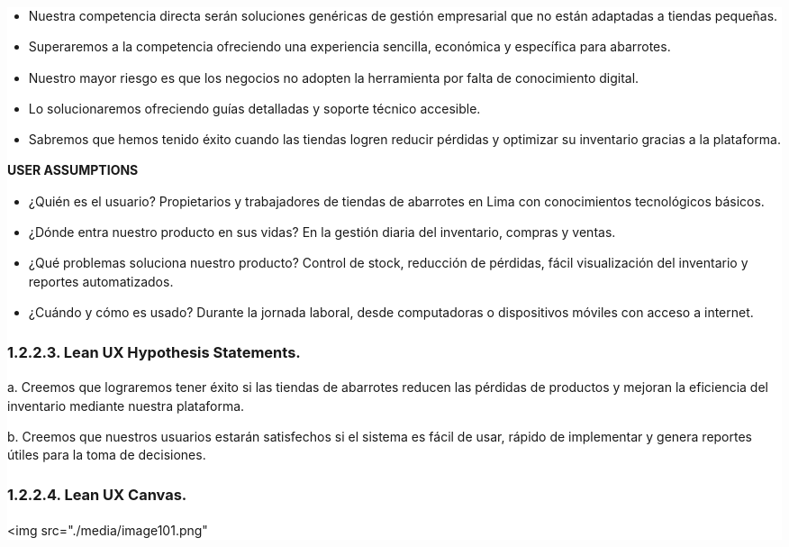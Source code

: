 

- Nuestra competencia directa serán soluciones genéricas de gestión
  empresarial que no están adaptadas a tiendas pequeñas.



- Superaremos a la competencia ofreciendo una experiencia sencilla,
  económica y específica para abarrotes.



- Nuestro mayor riesgo es que los negocios no adopten la herramienta por
  falta de conocimiento digital.



- Lo solucionaremos ofreciendo guías detalladas y soporte técnico
  accesible.



- Sabremos que hemos tenido éxito cuando las tiendas logren reducir
  pérdidas y optimizar su inventario gracias a la plataforma.

**USER ASSUMPTIONS**

- ¿Quién es el usuario? Propietarios y trabajadores de tiendas de
  abarrotes en Lima con conocimientos tecnológicos básicos.



- ¿Dónde entra nuestro producto en sus vidas? En la gestión diaria del
  inventario, compras y ventas.



- ¿Qué problemas soluciona nuestro producto? Control de stock, reducción
  de pérdidas, fácil visualización del inventario y reportes
  automatizados.



- ¿Cuándo y cómo es usado? Durante la jornada laboral, desde
  computadoras o dispositivos móviles con acceso a internet.

### 1.2.2.3. Lean UX Hypothesis Statements.

a\. Creemos que lograremos tener éxito si las tiendas de abarrotes
reducen las pérdidas de productos y mejoran la eficiencia del inventario
mediante nuestra plataforma.

b\. Creemos que nuestros usuarios estarán satisfechos si el sistema es
fácil de usar, rápido de implementar y genera reportes útiles para la
toma de decisiones.

### 1.2.2.4. Lean UX Canvas.

<img src="./media/image101.png"